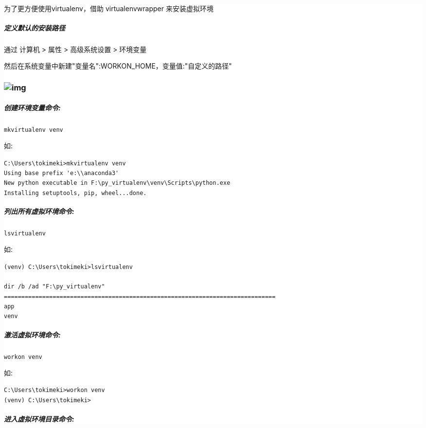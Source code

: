 为了更方便使用virtualenv，借助 virtualenvwrapper 来安装虚拟环境

##### 定义默认的安装路径

通过 计算机 > 属性 > 高级系统设置 > 环境变量

然后在系统变量中新建"变量名":WORKON_HOME，变量值:"自定义的路径"

### **![img](https://firebasestorage.googleapis.com/v0/b/gitbook-28427.appspot.com/o/assets%2F-LRVkg0RkgAqJjxkmCWL%2F-LRVl2riJ51Bs559M-Lk%2F-LRVmfomynWc_1ykklfe%2F1.2.1.4-1.png?generation=1542443418318241&alt=media)**

##### 创建环境变量命令:

```
mkvirtualenv venv
```

如:

```
C:\Users\tokimeki>mkvirtualenv venv
Using base prefix 'e:\\anaconda3'
New python executable in F:\py_virtualenv\venv\Scripts\python.exe
Installing setuptools, pip, wheel...done.
```

##### 列出所有虚拟环境命令:

```
lsvirtualenv
```

如:

```
(venv) C:\Users\tokimeki>lsvirtualenv

dir /b /ad "F:\py_virtualenv"
==============================================================================
app
venv
```

##### 激活虚拟环境命令:

```
workon venv
```

如:

```
C:\Users\tokimeki>workon venv
(venv) C:\Users\tokimeki>
```

##### 进入虚拟环境目录命令:
